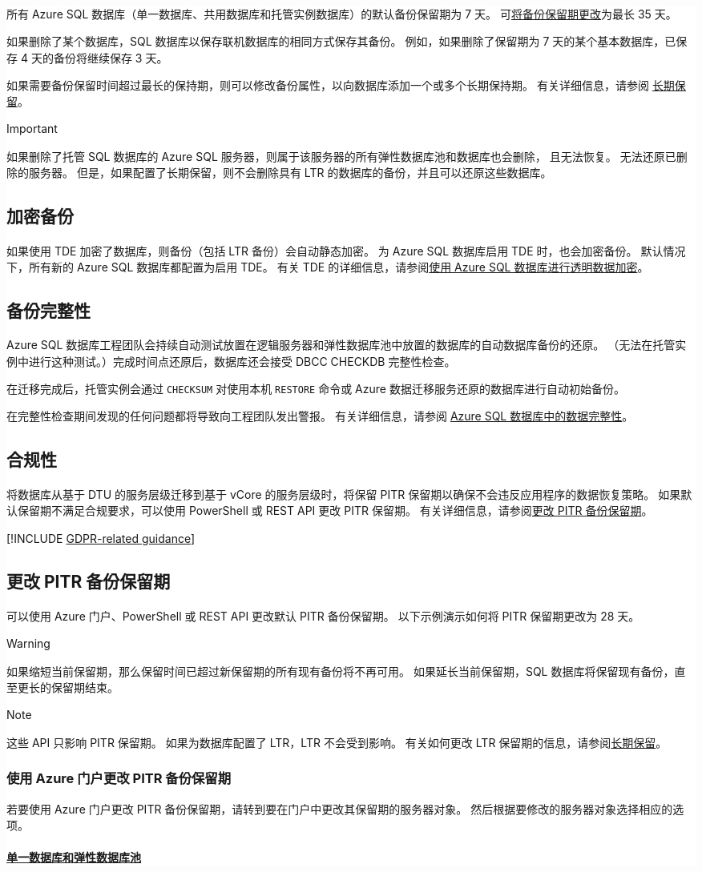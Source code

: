 所有 Azure SQL 数据库（单一数据库、共用数据库和托管实例数据库）的默认备份保留期为 7 天。 可[将备份保留期更改](#change-the-pitr-backup-retention-period)为最长 35 天。

如果删除了某个数据库，SQL 数据库以保存联机数据库的相同方式保存其备份。 例如，如果删除了保留期为 7 天的某个基本数据库，已保存 4 天的备份将继续保存 3 天。

如果需要备份保留时间超过最长的保持期，则可以修改备份属性，以向数据库添加一个或多个长期保持期。 有关详细信息，请参阅 [长期保留](sql-database-long-term-retention.md)。

> [!IMPORTANT]
> 如果删除了托管 SQL 数据库的 Azure SQL 服务器，则属于该服务器的所有弹性数据库池和数据库也会删除， 且无法恢复。 无法还原已删除的服务器。 但是，如果配置了长期保留，则不会删除具有 LTR 的数据库的备份，并且可以还原这些数据库。

## <a name="encrypted-backups"></a>加密备份

如果使用 TDE 加密了数据库，则备份（包括 LTR 备份）会自动静态加密。 为 Azure SQL 数据库启用 TDE 时，也会加密备份。 默认情况下，所有新的 Azure SQL 数据库都配置为启用 TDE。 有关 TDE 的详细信息，请参阅[使用 Azure SQL 数据库进行透明数据加密](https://docs.microsoft.com/sql/relational-databases/security/encryption/transparent-data-encryption-azure-sql)。

## <a name="backup-integrity"></a>备份完整性

Azure SQL 数据库工程团队会持续自动测试放置在逻辑服务器和弹性数据库池中放置的数据库的自动数据库备份的还原。 （无法在托管实例中进行这种测试。）完成时间点还原后，数据库还会接受 DBCC CHECKDB 完整性检查。

在迁移完成后，托管实例会通过 `CHECKSUM` 对使用本机 `RESTORE` 命令或 Azure 数据迁移服务还原的数据库进行自动初始备份。

在完整性检查期间发现的任何问题都将导致向工程团队发出警报。 有关详细信息，请参阅 [Azure SQL 数据库中的数据完整性](https://azure.microsoft.com/blog/data-integrity-in-azure-sql-database/)。

## <a name="compliance"></a>合规性

将数据库从基于 DTU 的服务层级迁移到基于 vCore 的服务层级时，将保留 PITR 保留期以确保不会违反应用程序的数据恢复策略。 如果默认保留期不满足合规要求，可以使用 PowerShell 或 REST API 更改 PITR 保留期。 有关详细信息，请参阅[更改 PITR 备份保留期](#change-the-pitr-backup-retention-period)。

[!INCLUDE [GDPR-related guidance](../../includes/gdpr-intro-sentence.md)]

## <a name="change-the-pitr-backup-retention-period"></a>更改 PITR 备份保留期

可以使用 Azure 门户、PowerShell 或 REST API 更改默认 PITR 备份保留期。 以下示例演示如何将 PITR 保留期更改为 28 天。

> [!WARNING]
> 如果缩短当前保留期，那么保留时间已超过新保留期的所有现有备份将不再可用。 如果延长当前保留期，SQL 数据库将保留现有备份，直至更长的保留期结束。

> [!NOTE]
> 这些 API 只影响 PITR 保留期。 如果为数据库配置了 LTR，LTR 不会受到影响。 有关如何更改 LTR 保留期的信息，请参阅[长期保留](sql-database-long-term-retention.md)。

### <a name="change-the-pitr-backup-retention-period-by-using-the-azure-portal"></a>使用 Azure 门户更改 PITR 备份保留期

若要使用 Azure 门户更改 PITR 备份保留期，请转到要在门户中更改其保留期的服务器对象。 然后根据要修改的服务器对象选择相应的选项。

#### <a name="single-database-and-elastic-database-pools"></a>[单一数据库和弹性数据库池](#tab/single-database)
